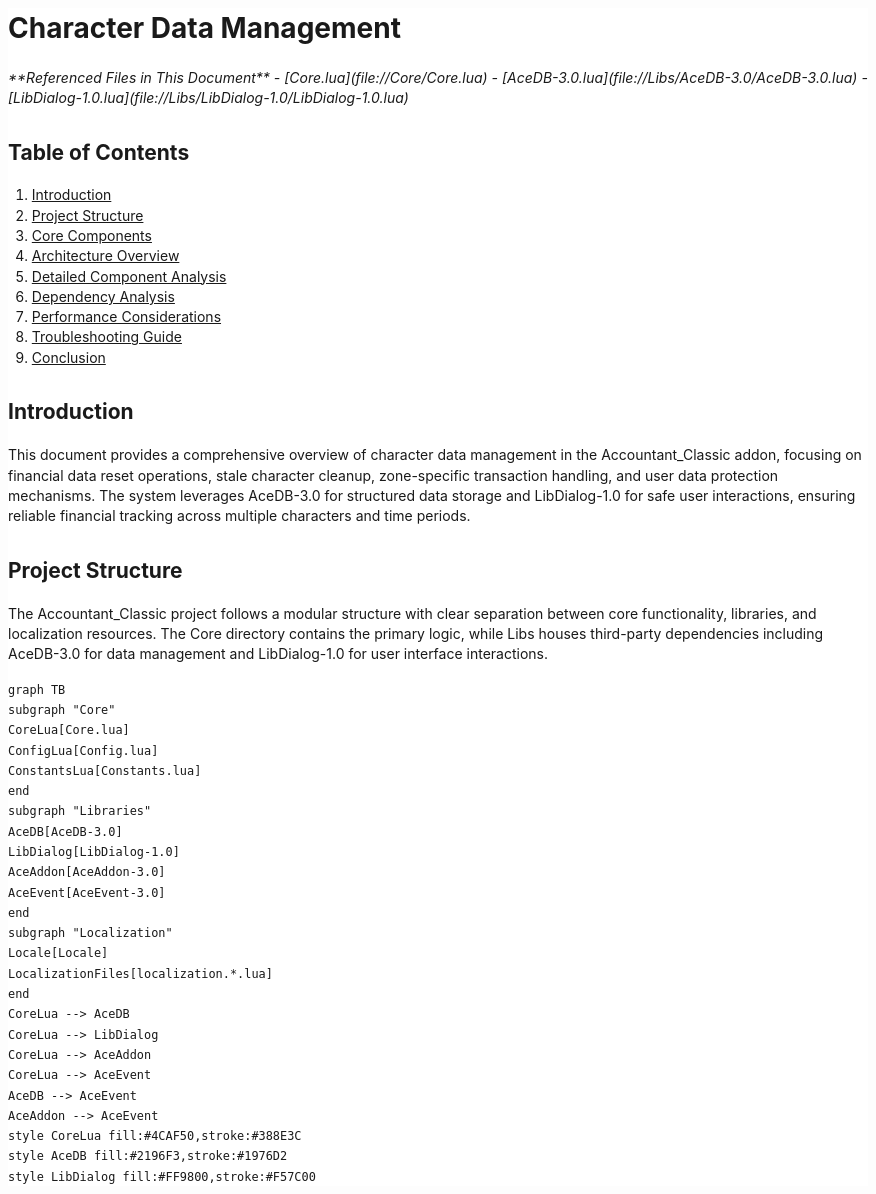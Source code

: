 # Character Data Management

<cite>
**Referenced Files in This Document**   
- [Core.lua](file://Core/Core.lua)
- [AceDB-3.0.lua](file://Libs/AceDB-3.0/AceDB-3.0.lua)
- [LibDialog-1.0.lua](file://Libs/LibDialog-1.0/LibDialog-1.0.lua)
</cite>

## Table of Contents
1. [Introduction](#introduction)
2. [Project Structure](#project-structure)
3. [Core Components](#core-components)
4. [Architecture Overview](#architecture-overview)
5. [Detailed Component Analysis](#detailed-component-analysis)
6. [Dependency Analysis](#dependency-analysis)
7. [Performance Considerations](#performance-considerations)
8. [Troubleshooting Guide](#troubleshooting-guide)
9. [Conclusion](#conclusion)

## Introduction
This document provides a comprehensive overview of character data management in the Accountant_Classic addon, focusing on financial data reset operations, stale character cleanup, zone-specific transaction handling, and user data protection mechanisms. The system leverages AceDB-3.0 for structured data storage and LibDialog-1.0 for safe user interactions, ensuring reliable financial tracking across multiple characters and time periods.

## Project Structure
The Accountant_Classic project follows a modular structure with clear separation between core functionality, libraries, and localization resources. The Core directory contains the primary logic, while Libs houses third-party dependencies including AceDB-3.0 for data management and LibDialog-1.0 for user interface interactions.

```mermaid
graph TB
subgraph "Core"
CoreLua[Core.lua]
ConfigLua[Config.lua]
ConstantsLua[Constants.lua]
end
subgraph "Libraries"
AceDB[AceDB-3.0]
LibDialog[LibDialog-1.0]
AceAddon[AceAddon-3.0]
AceEvent[AceEvent-3.0]
end
subgraph "Localization"
Locale[Locale]
LocalizationFiles[localization.*.lua]
end
CoreLua --> AceDB
CoreLua --> LibDialog
CoreLua --> AceAddon
CoreLua --> AceEvent
AceDB --> AceEvent
AceAddon --> AceEvent
style CoreLua fill:#4CAF50,stroke:#388E3C
style AceDB fill:#2196F3,stroke:#1976D2
style LibDialog fill:#FF9800,stroke:#F57C00
```
